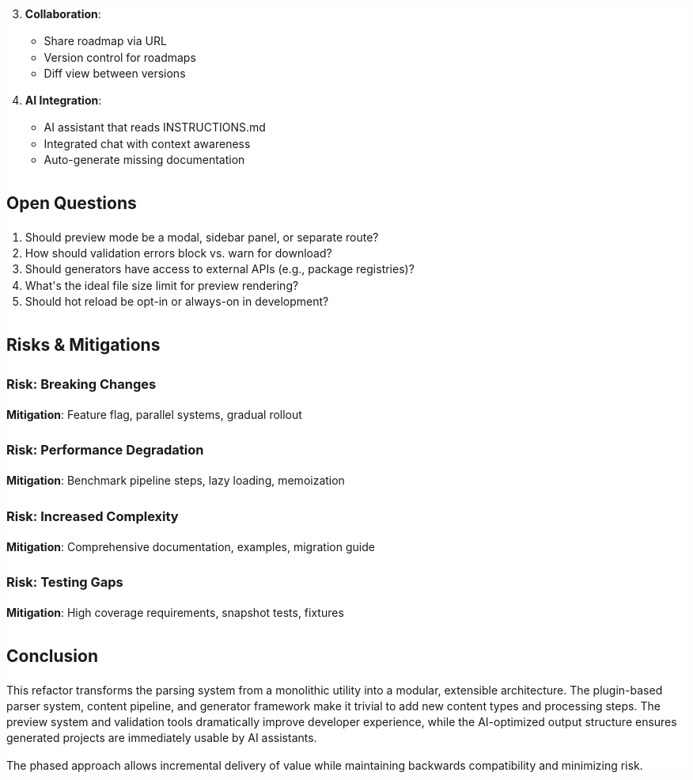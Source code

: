 3. **Collaboration**:
   - Share roadmap via URL
   - Version control for roadmaps
   - Diff view between versions

4. **AI Integration**:
   - AI assistant that reads INSTRUCTIONS.md
   - Integrated chat with context awareness
   - Auto-generate missing documentation

## Open Questions

1. Should preview mode be a modal, sidebar panel, or separate route?
2. How should validation errors block vs. warn for download?
3. Should generators have access to external APIs (e.g., package registries)?
4. What's the ideal file size limit for preview rendering?
5. Should hot reload be opt-in or always-on in development?

## Risks & Mitigations

### Risk: Breaking Changes
**Mitigation**: Feature flag, parallel systems, gradual rollout

### Risk: Performance Degradation
**Mitigation**: Benchmark pipeline steps, lazy loading, memoization

### Risk: Increased Complexity
**Mitigation**: Comprehensive documentation, examples, migration guide

### Risk: Testing Gaps
**Mitigation**: High coverage requirements, snapshot tests, fixtures

## Conclusion

This refactor transforms the parsing system from a monolithic utility into a modular, extensible architecture. The plugin-based parser system, content pipeline, and generator framework make it trivial to add new content types and processing steps. The preview system and validation tools dramatically improve developer experience, while the AI-optimized output structure ensures generated projects are immediately usable by AI assistants.

The phased approach allows incremental delivery of value while maintaining backwards compatibility and minimizing risk.
